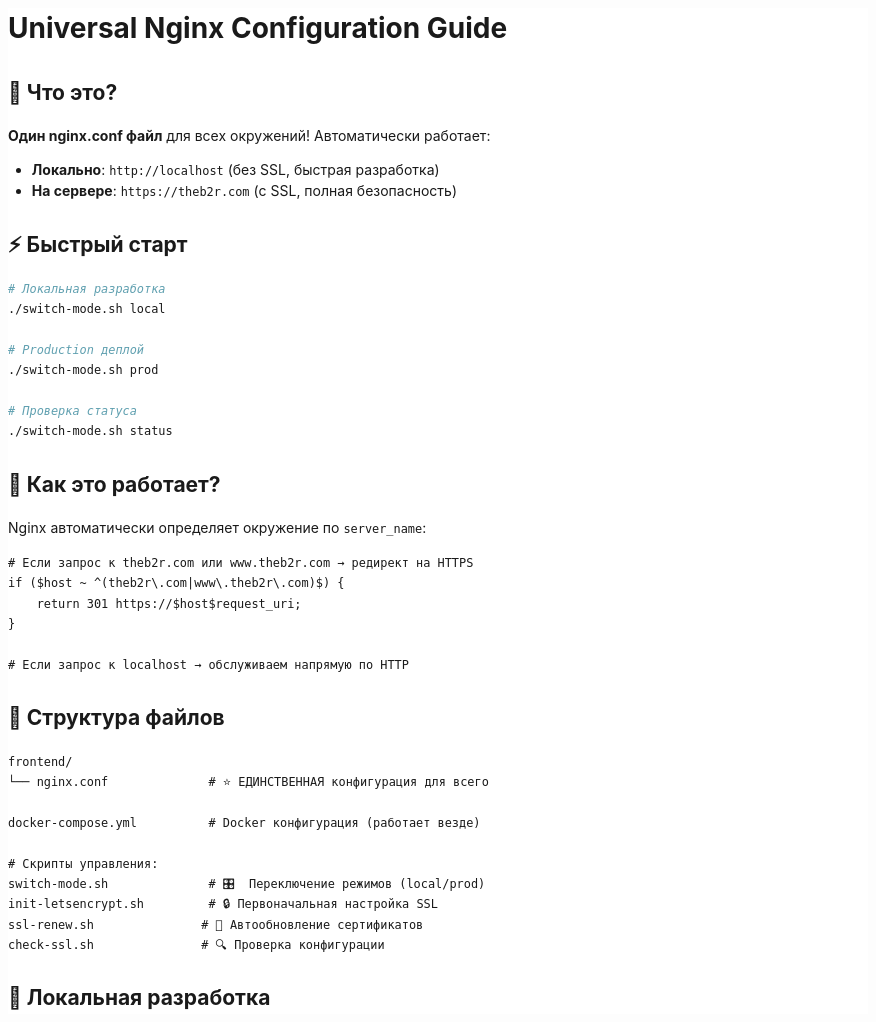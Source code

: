 # Universal Nginx Configuration Guide

## 🎯 Что это?

**Один nginx.conf файл** для всех окружений! Автоматически работает:
- **Локально**: `http://localhost` (без SSL, быстрая разработка)
- **На сервере**: `https://theb2r.com` (с SSL, полная безопасность)

## ⚡ Быстрый старт

```bash
# Локальная разработка
./switch-mode.sh local

# Production деплой
./switch-mode.sh prod

# Проверка статуса
./switch-mode.sh status
```

## 🚀 Как это работает?

Nginx автоматически определяет окружение по `server_name`:

```nginx
# Если запрос к theb2r.com или www.theb2r.com → редирект на HTTPS
if ($host ~ ^(theb2r\.com|www\.theb2r\.com)$) {
    return 301 https://$host$request_uri;
}

# Если запрос к localhost → обслуживаем напрямую по HTTP
```

## 📁 Структура файлов

```
frontend/
└── nginx.conf              # ⭐ ЕДИНСТВЕННАЯ конфигурация для всего

docker-compose.yml          # Docker конфигурация (работает везде)

# Скрипты управления:
switch-mode.sh              # 🎛️  Переключение режимов (local/prod)
init-letsencrypt.sh         # 🔒 Первоначальная настройка SSL
ssl-renew.sh               # 🔄 Автообновление сертификатов
check-ssl.sh               # 🔍 Проверка конфигурации
```

## 🔧 Локальная разработка
